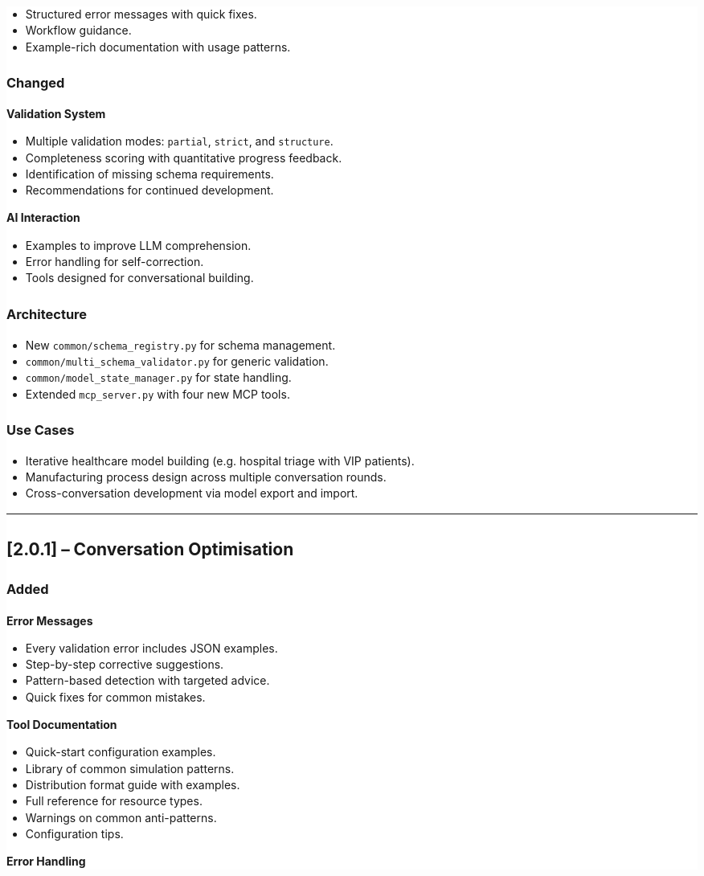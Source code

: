 * Structured error messages with quick fixes.
* Workflow guidance.
* Example-rich documentation with usage patterns.

### Changed

**Validation System**

* Multiple validation modes: `partial`, `strict`, and `structure`.
* Completeness scoring with quantitative progress feedback.
* Identification of missing schema requirements.
* Recommendations for continued development.

**AI Interaction**

* Examples to improve LLM comprehension.
* Error handling for self-correction.
* Tools designed for conversational building.

### Architecture

* New `common/schema_registry.py` for schema management.
* `common/multi_schema_validator.py` for generic validation.
* `common/model_state_manager.py` for state handling.
* Extended `mcp_server.py` with four new MCP tools.

### Use Cases

* Iterative healthcare model building (e.g. hospital triage with VIP patients).
* Manufacturing process design across multiple conversation rounds.
* Cross-conversation development via model export and import.

---

## \[2.0.1] – Conversation Optimisation

### Added

**Error Messages**

* Every validation error includes JSON examples.
* Step-by-step corrective suggestions.
* Pattern-based detection with targeted advice.
* Quick fixes for common mistakes.

**Tool Documentation**

* Quick-start configuration examples.
* Library of common simulation patterns.
* Distribution format guide with examples.
* Full reference for resource types.
* Warnings on common anti-patterns.
* Configuration tips.

**Error Handling**
